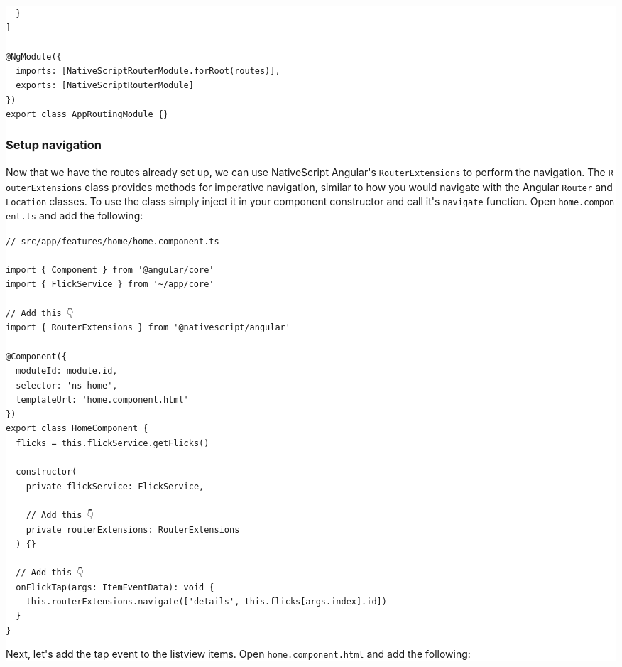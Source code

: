 ```typescript{15-19}
  }
]

@NgModule({
  imports: [NativeScriptRouterModule.forRoot(routes)],
  exports: [NativeScriptRouterModule]
})
export class AppRoutingModule {}
```

### Setup navigation

Now that we have the routes already set up, we can use NativeScript Angular's `RouterExtensions` to perform the navigation. The `RouterExtensions` class provides methods for imperative navigation, similar to how you would navigate with the Angular `Router` and `Location` classes. To use the class simply inject it in your component constructor and call it's `navigate` function. Open `home.component.ts` and add the following:

```typescript{7,21,25-27}
// src/app/features/home/home.component.ts

import { Component } from '@angular/core'
import { FlickService } from '~/app/core'

// Add this 👇
import { RouterExtensions } from '@nativescript/angular'

@Component({
  moduleId: module.id,
  selector: 'ns-home',
  templateUrl: 'home.component.html'
})
export class HomeComponent {
  flicks = this.flickService.getFlicks()

  constructor(
    private flickService: FlickService,

    // Add this 👇
    private routerExtensions: RouterExtensions
  ) {}

  // Add this 👇
  onFlickTap(args: ItemEventData): void {
    this.routerExtensions.navigate(['details', this.flicks[args.index].id])
  }
}
```

Next, let's add the tap event to the listview items. Open `home.component.html` and add the following:
